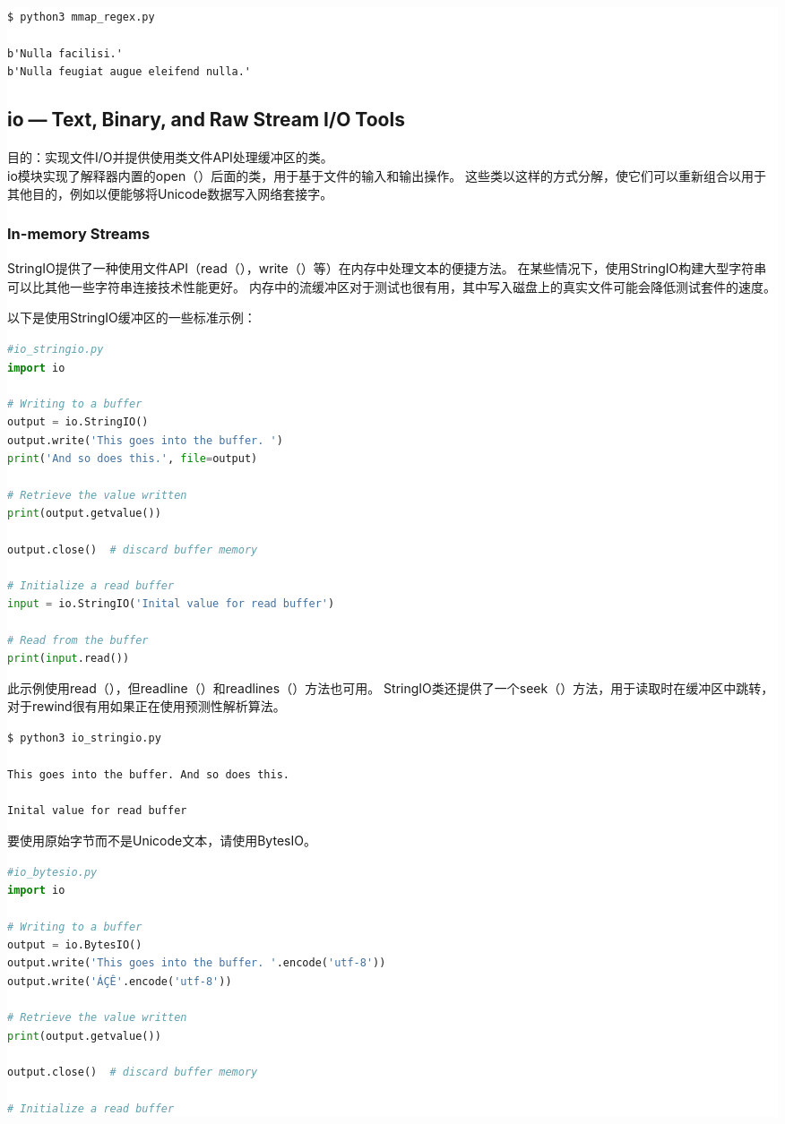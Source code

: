 ```
$ python3 mmap_regex.py

b'Nulla facilisi.'
b'Nulla feugiat augue eleifend nulla.'
```

## io — Text, Binary, and Raw Stream I/O Tools

目的：实现文件I/O并提供使用类文件API处理缓冲区的类。  
io模块实现了解释器内置的open（）后面的类，用于基于文件的输入和输出操作。 这些类以这样的方式分解，使它们可以重新组合以用于其他目的，例如以便能够将Unicode数据写入网络套接字。

### In-memory Streams

StringIO提供了一种使用文件API（read（），write（）等）在内存中处理文本的便捷方法。 在某些情况下，使用StringIO构建大型字符串可以比其他一些字符串连接技术性能更好。 内存中的流缓冲区对于测试也很有用，其中写入磁盘上的真实文件可能会降低测试套件的速度。

以下是使用StringIO缓冲区的一些标准示例：

```python
#io_stringio.py
import io

# Writing to a buffer
output = io.StringIO()
output.write('This goes into the buffer. ')
print('And so does this.', file=output)

# Retrieve the value written
print(output.getvalue())

output.close()  # discard buffer memory

# Initialize a read buffer
input = io.StringIO('Inital value for read buffer')

# Read from the buffer
print(input.read())
```
此示例使用read（），但readline（）和readlines（）方法也可用。 StringIO类还提供了一个seek（）方法，用于读取时在缓冲区中跳转，对于rewind很有用如果正在使用预测性解析算法。

```
$ python3 io_stringio.py

This goes into the buffer. And so does this.

Inital value for read buffer
```

要使用原始字节而不是Unicode文本，请使用BytesIO。

```python
#io_bytesio.py
import io

# Writing to a buffer
output = io.BytesIO()
output.write('This goes into the buffer. '.encode('utf-8'))
output.write('ÁÇÊ'.encode('utf-8'))

# Retrieve the value written
print(output.getvalue())

output.close()  # discard buffer memory

# Initialize a read buffer
```